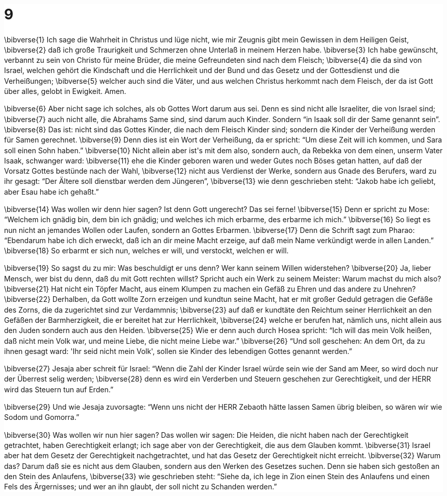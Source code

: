 # 9 
\bibverse{1} Ich sage die Wahrheit in Christus und lüge nicht, wie mir Zeugnis gibt mein Gewissen in dem Heiligen Geist, \bibverse{2} daß ich große Traurigkeit und Schmerzen ohne Unterlaß in meinem Herzen habe. \bibverse{3} Ich habe gewünscht, verbannt zu sein von Christo für meine Brüder, die meine Gefreundeten sind nach dem Fleisch; \bibverse{4} die da sind von Israel, welchen gehört die Kindschaft und die Herrlichkeit und der Bund und das Gesetz und der Gottesdienst und die Verheißungen; \bibverse{5} welcher auch sind die Väter, und aus welchen Christus herkommt nach dem Fleisch, der da ist Gott über alles, gelobt in Ewigkeit. Amen. 

\bibverse{6} Aber nicht sage ich solches, als ob Gottes Wort darum aus sei. Denn es sind nicht alle Israeliter, die von Israel sind; \bibverse{7} auch nicht alle, die Abrahams Same sind, sind darum auch Kinder. Sondern “in Isaak soll dir der Same genannt sein”. \bibverse{8} Das ist: nicht sind das Gottes Kinder, die nach dem Fleisch Kinder sind; sondern die Kinder der Verheißung werden für Samen gerechnet. \bibverse{9} Denn dies ist ein Wort der Verheißung, da er spricht: “Um diese Zeit will ich kommen, und Sara soll einen Sohn haben.” \bibverse{10} Nicht allein aber ist's mit dem also, sondern auch, da Rebekka von dem einen, unserm Vater Isaak, schwanger ward: \bibverse{11} ehe die Kinder geboren waren und weder Gutes noch Böses getan hatten, auf daß der Vorsatz Gottes bestünde nach der Wahl, \bibverse{12} nicht aus Verdienst der Werke, sondern aus Gnade des Berufers, ward zu ihr gesagt: “Der Ältere soll dienstbar werden dem Jüngeren”, \bibverse{13} wie denn geschrieben steht: “Jakob habe ich geliebt, aber Esau habe ich gehaßt.” 

\bibverse{14} Was wollen wir denn hier sagen? Ist denn Gott ungerecht? Das sei ferne! \bibverse{15} Denn er spricht zu Mose: “Welchem ich gnädig bin, dem bin ich gnädig; und welches ich mich erbarme, des erbarme ich mich.” \bibverse{16} So liegt es nun nicht an jemandes Wollen oder Laufen, sondern an Gottes Erbarmen. \bibverse{17} Denn die Schrift sagt zum Pharao: “Ebendarum habe ich dich erweckt, daß ich an dir meine Macht erzeige, auf daß mein Name verkündigt werde in allen Landen.” \bibverse{18} So erbarmt er sich nun, welches er will, und verstockt, welchen er will. 

\bibverse{19} So sagst du zu mir: Was beschuldigt er uns denn? Wer kann seinem Willen widerstehen? \bibverse{20} Ja, lieber Mensch, wer bist du denn, daß du mit Gott rechten willst? Spricht auch ein Werk zu seinem Meister: Warum machst du mich also? \bibverse{21} Hat nicht ein Töpfer Macht, aus einem Klumpen zu machen ein Gefäß zu Ehren und das andere zu Unehren? \bibverse{22} Derhalben, da Gott wollte Zorn erzeigen und kundtun seine Macht, hat er mit großer Geduld getragen die Gefäße des Zorns, die da zugerichtet sind zur Verdammnis; \bibverse{23} auf daß er kundtäte den Reichtum seiner Herrlichkeit an den Gefäßen der Barmherzigkeit, die er bereitet hat zur Herrlichkeit, \bibverse{24} welche er berufen hat, nämlich uns, nicht allein aus den Juden sondern auch aus den Heiden. \bibverse{25} Wie er denn auch durch Hosea spricht: “Ich will das mein Volk heißen, daß nicht mein Volk war, und meine Liebe, die nicht meine Liebe war.” \bibverse{26} “Und soll geschehen: An dem Ort, da zu ihnen gesagt ward: 'Ihr seid nicht mein Volk', sollen sie Kinder des lebendigen Gottes genannt werden.” 

\bibverse{27} Jesaja aber schreit für Israel: “Wenn die Zahl der Kinder Israel würde sein wie der Sand am Meer, so wird doch nur der Überrest selig werden; \bibverse{28} denn es wird ein Verderben und Steuern geschehen zur Gerechtigkeit, und der HERR wird das Steuern tun auf Erden.” 

\bibverse{29} Und wie Jesaja zuvorsagte: “Wenn uns nicht der HERR Zebaoth hätte lassen Samen übrig bleiben, so wären wir wie Sodom und Gomorra.” 

\bibverse{30} Was wollen wir nun hier sagen? Das wollen wir sagen: Die Heiden, die nicht haben nach der Gerechtigkeit getrachtet, haben Gerechtigkeit erlangt; ich sage aber von der Gerechtigkeit, die aus dem Glauben kommt. \bibverse{31} Israel aber hat dem Gesetz der Gerechtigkeit nachgetrachtet, und hat das Gesetz der Gerechtigkeit nicht erreicht. \bibverse{32} Warum das? Darum daß sie es nicht aus dem Glauben, sondern aus den Werken des Gesetzes suchen. Denn sie haben sich gestoßen an den Stein des Anlaufens, \bibverse{33} wie geschrieben steht: “Siehe da, ich lege in Zion einen Stein des Anlaufens und einen Fels des Ärgernisses; und wer an ihn glaubt, der soll nicht zu Schanden werden.” 
